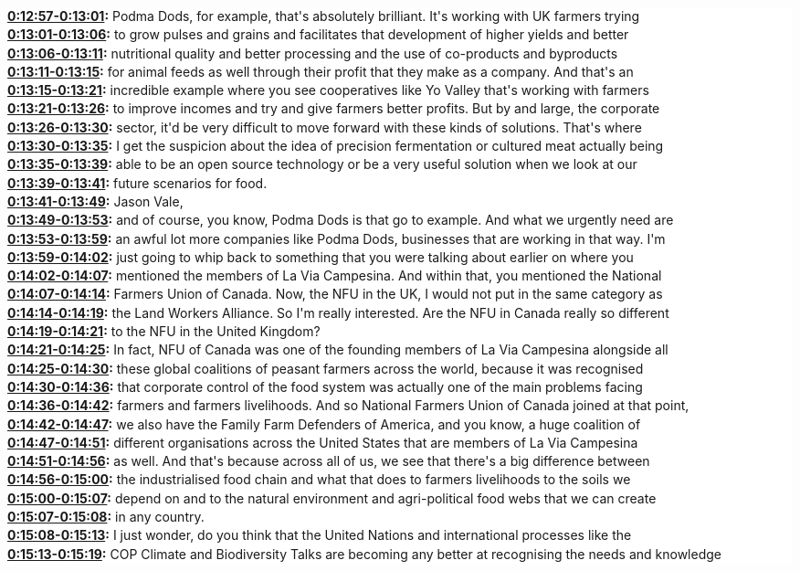 **[0:12:57-0:13:01](https://anchor.fm/farmgate/episodes/Regeneration--not-Regenesis-e1nr5oh#t=0:12:57):**  Podma Dods, for example, that's absolutely brilliant. It's working with UK farmers trying  
**[0:13:01-0:13:06](https://anchor.fm/farmgate/episodes/Regeneration--not-Regenesis-e1nr5oh#t=0:13:01):**  to grow pulses and grains and facilitates that development of higher yields and better  
**[0:13:06-0:13:11](https://anchor.fm/farmgate/episodes/Regeneration--not-Regenesis-e1nr5oh#t=0:13:06):**  nutritional quality and better processing and the use of co-products and byproducts  
**[0:13:11-0:13:15](https://anchor.fm/farmgate/episodes/Regeneration--not-Regenesis-e1nr5oh#t=0:13:11):**  for animal feeds as well through their profit that they make as a company. And that's an  
**[0:13:15-0:13:21](https://anchor.fm/farmgate/episodes/Regeneration--not-Regenesis-e1nr5oh#t=0:13:15):**  incredible example where you see cooperatives like Yo Valley that's working with farmers  
**[0:13:21-0:13:26](https://anchor.fm/farmgate/episodes/Regeneration--not-Regenesis-e1nr5oh#t=0:13:21):**  to improve incomes and try and give farmers better profits. But by and large, the corporate  
**[0:13:26-0:13:30](https://anchor.fm/farmgate/episodes/Regeneration--not-Regenesis-e1nr5oh#t=0:13:26):**  sector, it'd be very difficult to move forward with these kinds of solutions. That's where  
**[0:13:30-0:13:35](https://anchor.fm/farmgate/episodes/Regeneration--not-Regenesis-e1nr5oh#t=0:13:30):**  I get the suspicion about the idea of precision fermentation or cultured meat actually being  
**[0:13:35-0:13:39](https://anchor.fm/farmgate/episodes/Regeneration--not-Regenesis-e1nr5oh#t=0:13:35):**  able to be an open source technology or be a very useful solution when we look at our  
**[0:13:39-0:13:41](https://anchor.fm/farmgate/episodes/Regeneration--not-Regenesis-e1nr5oh#t=0:13:39):**  future scenarios for food.  
**[0:13:41-0:13:49](https://anchor.fm/farmgate/episodes/Regeneration--not-Regenesis-e1nr5oh#t=0:13:41):**  Jason Vale,  
**[0:13:49-0:13:53](https://anchor.fm/farmgate/episodes/Regeneration--not-Regenesis-e1nr5oh#t=0:13:49):**  and of course, you know, Podma Dods is that go to example. And what we urgently need are  
**[0:13:53-0:13:59](https://anchor.fm/farmgate/episodes/Regeneration--not-Regenesis-e1nr5oh#t=0:13:53):**  an awful lot more companies like Podma Dods, businesses that are working in that way. I'm  
**[0:13:59-0:14:02](https://anchor.fm/farmgate/episodes/Regeneration--not-Regenesis-e1nr5oh#t=0:13:59):**  just going to whip back to something that you were talking about earlier on where you  
**[0:14:02-0:14:07](https://anchor.fm/farmgate/episodes/Regeneration--not-Regenesis-e1nr5oh#t=0:14:02):**  mentioned the members of La Via Campesina. And within that, you mentioned the National  
**[0:14:07-0:14:14](https://anchor.fm/farmgate/episodes/Regeneration--not-Regenesis-e1nr5oh#t=0:14:07):**  Farmers Union of Canada. Now, the NFU in the UK, I would not put in the same category as  
**[0:14:14-0:14:19](https://anchor.fm/farmgate/episodes/Regeneration--not-Regenesis-e1nr5oh#t=0:14:14):**  the Land Workers Alliance. So I'm really interested. Are the NFU in Canada really so different  
**[0:14:19-0:14:21](https://anchor.fm/farmgate/episodes/Regeneration--not-Regenesis-e1nr5oh#t=0:14:19):**  to the NFU in the United Kingdom?  
**[0:14:21-0:14:25](https://anchor.fm/farmgate/episodes/Regeneration--not-Regenesis-e1nr5oh#t=0:14:21):**  In fact, NFU of Canada was one of the founding members of La Via Campesina alongside all  
**[0:14:25-0:14:30](https://anchor.fm/farmgate/episodes/Regeneration--not-Regenesis-e1nr5oh#t=0:14:25):**  these global coalitions of peasant farmers across the world, because it was recognised  
**[0:14:30-0:14:36](https://anchor.fm/farmgate/episodes/Regeneration--not-Regenesis-e1nr5oh#t=0:14:30):**  that corporate control of the food system was actually one of the main problems facing  
**[0:14:36-0:14:42](https://anchor.fm/farmgate/episodes/Regeneration--not-Regenesis-e1nr5oh#t=0:14:36):**  farmers and farmers livelihoods. And so National Farmers Union of Canada joined at that point,  
**[0:14:42-0:14:47](https://anchor.fm/farmgate/episodes/Regeneration--not-Regenesis-e1nr5oh#t=0:14:42):**  we also have the Family Farm Defenders of America, and you know, a huge coalition of  
**[0:14:47-0:14:51](https://anchor.fm/farmgate/episodes/Regeneration--not-Regenesis-e1nr5oh#t=0:14:47):**  different organisations across the United States that are members of La Via Campesina  
**[0:14:51-0:14:56](https://anchor.fm/farmgate/episodes/Regeneration--not-Regenesis-e1nr5oh#t=0:14:51):**  as well. And that's because across all of us, we see that there's a big difference between  
**[0:14:56-0:15:00](https://anchor.fm/farmgate/episodes/Regeneration--not-Regenesis-e1nr5oh#t=0:14:56):**  the industrialised food chain and what that does to farmers livelihoods to the soils we  
**[0:15:00-0:15:07](https://anchor.fm/farmgate/episodes/Regeneration--not-Regenesis-e1nr5oh#t=0:15:00):**  depend on and to the natural environment and agri-political food webs that we can create  
**[0:15:07-0:15:08](https://anchor.fm/farmgate/episodes/Regeneration--not-Regenesis-e1nr5oh#t=0:15:07):**  in any country.  
**[0:15:08-0:15:13](https://anchor.fm/farmgate/episodes/Regeneration--not-Regenesis-e1nr5oh#t=0:15:08):**  I just wonder, do you think that the United Nations and international processes like the  
**[0:15:13-0:15:19](https://anchor.fm/farmgate/episodes/Regeneration--not-Regenesis-e1nr5oh#t=0:15:13):**  COP Climate and Biodiversity Talks are becoming any better at recognising the needs and knowledge  